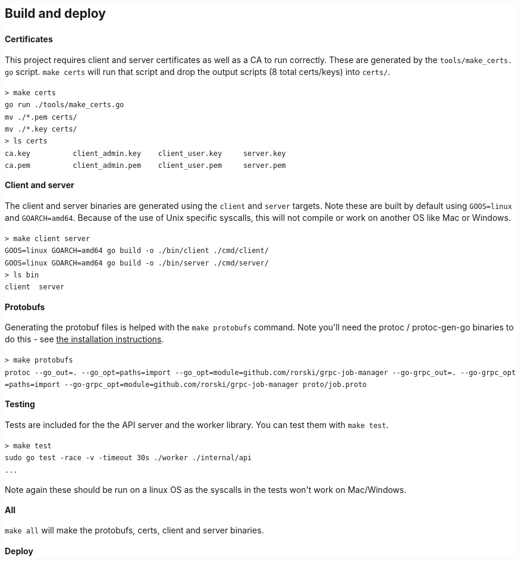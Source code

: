 ## Build and deploy
**Certificates**

This project requires client and server certificates as well as a CA to run correctly. These are generated by the `tools/make_certs.go` script. `make certs` will run that script and drop the output scripts (8 total certs/keys) into `certs/`.
```
> make certs
go run ./tools/make_certs.go
mv ./*.pem certs/
mv ./*.key certs/
> ls certs
ca.key			client_admin.key	client_user.key		server.key
ca.pem			client_admin.pem	client_user.pem		server.pem
```
**Client and server**

The client and server binaries are generated using the `client` and `server` targets. Note these are built by default using `GOOS=linux` and `GOARCH=amd64`. Because of the use of Unix specific syscalls, this will not compile or work on another OS like Mac or Windows.
```
> make client server
GOOS=linux GOARCH=amd64 go build -o ./bin/client ./cmd/client/
GOOS=linux GOARCH=amd64 go build -o ./bin/server ./cmd/server/
> ls bin
client	server
```
**Protobufs**

Generating the protobuf files is helped with the `make protobufs` command. Note you'll need the protoc / protoc-gen-go binaries to do this - see [the installation instructions](https://grpc.io/docs/protoc-installation/).
```
> make protobufs
protoc --go_out=. --go_opt=paths=import --go_opt=module=github.com/rorski/grpc-job-manager --go-grpc_out=. --go-grpc_opt=paths=import --go-grpc_opt=module=github.com/rorski/grpc-job-manager proto/job.proto
```
**Testing**

Tests are included for the the API server and the worker library. You can test them with `make test`.
```
> make test
sudo go test -race -v -timeout 30s ./worker ./internal/api
...
```
Note again these should be run on a linux OS as the syscalls in the tests won't work on Mac/Windows.

**All**

`make all` will make the protobufs, certs, client and server binaries.

**Deploy**
